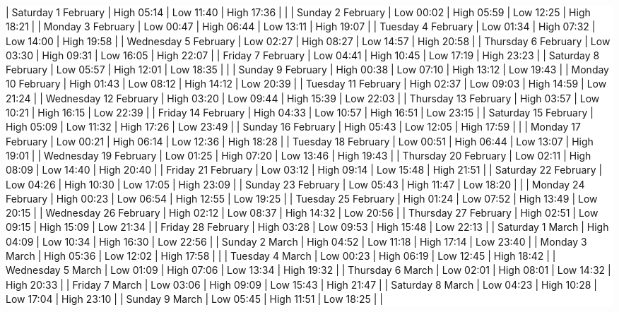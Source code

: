 | Saturday 1 February | High 05:14 | Low 11:40 | High 17:36 |  | 
| Sunday 2 February | Low 00:02 | High 05:59 | Low 12:25 | High 18:21 | 
| Monday 3 February | Low 00:47 | High 06:44 | Low 13:11 | High 19:07 | 
| Tuesday 4 February | Low 01:34 | High 07:32 | Low 14:00 | High 19:58 | 
| Wednesday 5 February | Low 02:27 | High 08:27 | Low 14:57 | High 20:58 | 
| Thursday 6 February | Low 03:30 | High 09:31 | Low 16:05 | High 22:07 | 
| Friday 7 February | Low 04:41 | High 10:45 | Low 17:19 | High 23:23 | 
| Saturday 8 February | Low 05:57 | High 12:01 | Low 18:35 |  | 
| Sunday 9 February | High 00:38 | Low 07:10 | High 13:12 | Low 19:43 | 
| Monday 10 February | High 01:43 | Low 08:12 | High 14:12 | Low 20:39 | 
| Tuesday 11 February | High 02:37 | Low 09:03 | High 14:59 | Low 21:24 | 
| Wednesday 12 February | High 03:20 | Low 09:44 | High 15:39 | Low 22:03 | 
| Thursday 13 February | High 03:57 | Low 10:21 | High 16:15 | Low 22:39 | 
| Friday 14 February | High 04:33 | Low 10:57 | High 16:51 | Low 23:15 | 
| Saturday 15 February | High 05:09 | Low 11:32 | High 17:26 | Low 23:49 | 
| Sunday 16 February | High 05:43 | Low 12:05 | High 17:59 |  | 
| Monday 17 February | Low 00:21 | High 06:14 | Low 12:36 | High 18:28 | 
| Tuesday 18 February | Low 00:51 | High 06:44 | Low 13:07 | High 19:01 | 
| Wednesday 19 February | Low 01:25 | High 07:20 | Low 13:46 | High 19:43 | 
| Thursday 20 February | Low 02:11 | High 08:09 | Low 14:40 | High 20:40 | 
| Friday 21 February | Low 03:12 | High 09:14 | Low 15:48 | High 21:51 | 
| Saturday 22 February | Low 04:26 | High 10:30 | Low 17:05 | High 23:09 | 
| Sunday 23 February | Low 05:43 | High 11:47 | Low 18:20 |  | 
| Monday 24 February | High 00:23 | Low 06:54 | High 12:55 | Low 19:25 | 
| Tuesday 25 February | High 01:24 | Low 07:52 | High 13:49 | Low 20:15 | 
| Wednesday 26 February | High 02:12 | Low 08:37 | High 14:32 | Low 20:56 | 
| Thursday 27 February | High 02:51 | Low 09:15 | High 15:09 | Low 21:34 | 
| Friday 28 February | High 03:28 | Low 09:53 | High 15:48 | Low 22:13 | 
| Saturday 1 March | High 04:09 | Low 10:34 | High 16:30 | Low 22:56 | 
| Sunday 2 March | High 04:52 | Low 11:18 | High 17:14 | Low 23:40 | 
| Monday 3 March | High 05:36 | Low 12:02 | High 17:58 |  | 
| Tuesday 4 March | Low 00:23 | High 06:19 | Low 12:45 | High 18:42 | 
| Wednesday 5 March | Low 01:09 | High 07:06 | Low 13:34 | High 19:32 | 
| Thursday 6 March | Low 02:01 | High 08:01 | Low 14:32 | High 20:33 | 
| Friday 7 March | Low 03:06 | High 09:09 | Low 15:43 | High 21:47 | 
| Saturday 8 March | Low 04:23 | High 10:28 | Low 17:04 | High 23:10 | 
| Sunday 9 March | Low 05:45 | High 11:51 | Low 18:25 |  | 